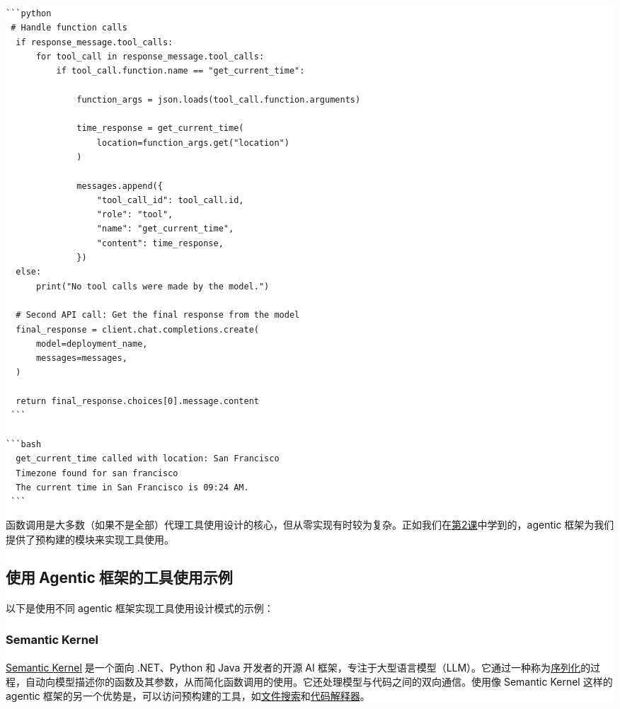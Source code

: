     ```python
     # Handle function calls
      if response_message.tool_calls:
          for tool_call in response_message.tool_calls:
              if tool_call.function.name == "get_current_time":
     
                  function_args = json.loads(tool_call.function.arguments)
     
                  time_response = get_current_time(
                      location=function_args.get("location")
                  )
     
                  messages.append({
                      "tool_call_id": tool_call.id,
                      "role": "tool",
                      "name": "get_current_time",
                      "content": time_response,
                  })
      else:
          print("No tool calls were made by the model.")  
  
      # Second API call: Get the final response from the model
      final_response = client.chat.completions.create(
          model=deployment_name,
          messages=messages,
      )
  
      return final_response.choices[0].message.content
     ```

    ```bash
      get_current_time called with location: San Francisco
      Timezone found for san francisco
      The current time in San Francisco is 09:24 AM.
     ```

函数调用是大多数（如果不是全部）代理工具使用设计的核心，但从零实现有时较为复杂。正如我们在[第2课](../../../02-explore-agentic-frameworks)中学到的，agentic 框架为我们提供了预构建的模块来实现工具使用。

## 使用 Agentic 框架的工具使用示例

以下是使用不同 agentic 框架实现工具使用设计模式的示例：

### Semantic Kernel

<a href="https://learn.microsoft.com/azure/ai-services/agents/overview" target="_blank">Semantic Kernel</a> 是一个面向 .NET、Python 和 Java 开发者的开源 AI 框架，专注于大型语言模型（LLM）。它通过一种称为<a href="https://learn.microsoft.com/semantic-kernel/concepts/ai-services/chat-completion/function-calling/?pivots=programming-language-python#1-serializing-the-functions" target="_blank">序列化</a>的过程，自动向模型描述你的函数及其参数，从而简化函数调用的使用。它还处理模型与代码之间的双向通信。使用像 Semantic Kernel 这样的 agentic 框架的另一个优势是，可以访问预构建的工具，如<a href="https://github.com/microsoft/semantic-kernel/blob/main/python/samples/getting_started_with_agents/openai_assistant/step4_assistant_tool_file_search.py" target="_blank">文件搜索</a>和<a href="https://github.com/microsoft/semantic-kernel/blob/main/python/samples/getting_started_with_agents/openai_assistant/step3_assistant_tool_code_interpreter.py" target="_blank">代码解释器</a>。
